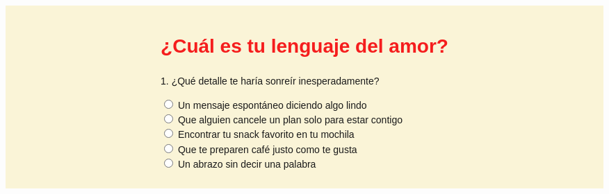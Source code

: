 <!DOCTYPE html>
<html lang="es">
<head>
  <meta charset="UTF-8">
  <title>Test: ¿Cuál es tu lenguaje del amor?</title>
  <style>
    body {
      font-family: Arial, sans-serif;
      padding: 2rem;
      background-color: #faf4d7;
      display: flex;
      justify-content: center;
    }
    .container {
      max-width: 700px;
      text-align: center;
    }
    h1 {
      color: #f51d1d;
    }
    .question {
      margin-bottom: 25px;
      text-align: left;
    }
    button {
      padding: 12px 25px;
      background-color: #f51d1d;
      color: white;
      border: none;
      cursor: pointer;
      font-size: 1rem;
      margin-top: 20px;
    }
    #result {
      font-size: 1.2em;
      margin-top: 30px;
      font-weight: bold;
    }
  </style>
</head>
<body>

<div class="container">
<h1>¿Cuál es tu lenguaje del amor?</h1>

<form id="loveLangForm">
  <div class="question">
    <p>1. ¿Qué detalle te haría sonreír inesperadamente?</p>
    <label><input type="radio" name="q1" value="palabras"> Un mensaje espontáneo diciendo algo lindo</label><br>
    <label><input type="radio" name="q1" value="tiempo"> Que alguien cancele un plan solo para estar contigo</label><br>
    <label><input type="radio" name="q1" value="regalos"> Encontrar tu snack favorito en tu mochila</label><br>
    <label><input type="radio" name="q1" value="actos"> Que te preparen café justo como te gusta</label><br>
    <label><input type="radio" name="q1" value="contacto"> Un abrazo sin decir una palabra</label>
  </div>
